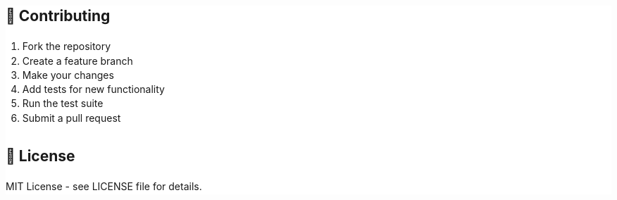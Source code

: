 
## 🤝 Contributing

1. Fork the repository
2. Create a feature branch
3. Make your changes
4. Add tests for new functionality
5. Run the test suite
6. Submit a pull request

## 📄 License

MIT License - see LICENSE file for details.
